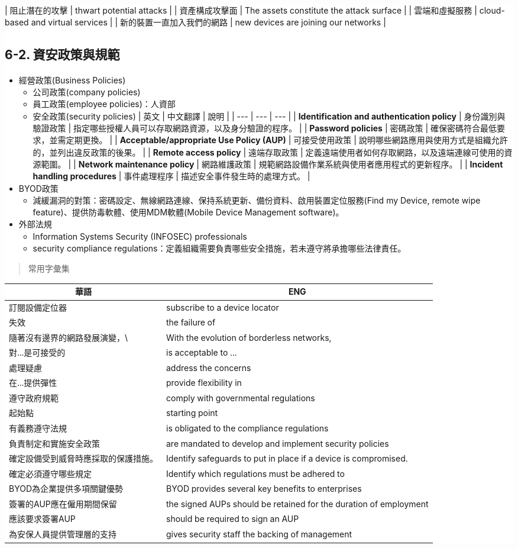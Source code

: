 | 阻止潛在的攻擊 | thwart potential attacks |
| 資產構成攻擊面 | The assets constitute the attack surface |
| 雲端和虛擬服務 | cloud-based and virtual services |
| 新的裝置一直加入我們的網路 | new devices are joining our networks |


## 6-2. 資安政策與規範
- 經營政策(Business Policies)
    - 公司政策(company policies)
    - 員工政策(employee policies)：人資部
    - 安全政策(security policies)
        | 英文  | 中文翻譯      | 說明      |
        | --- | --- | --- |
        | **Identification and authentication policy** | 身份識別與驗證政策 | 指定哪些授權人員可以存取網路資源，以及身分驗證的程序。 |
        | **Password policies**  | 密碼政策 | 確保密碼符合最低要求，並需定期更換。 |
        | **Acceptable/appropriate Use Policy (AUP)** | 可接受使用政策 | 說明哪些網路應用與使用方式是組織允許的，並列出違反政策的後果。 |
        | **Remote access policy** | 遠端存取政策 | 定義遠端使用者如何存取網路，以及遠端連線可使用的資源範圍。 |
        | **Network maintenance policy**  | 網路維護政策 | 規範網路設備作業系統與使用者應用程式的更新程序。 |
        | **Incident handling procedures** | 事件處理程序 | 描述安全事件發生時的處理方式。 |
- BYOD政策
    - 減緩漏洞的對策：密碼設定、無線網路連線、保持系統更新、備份資料、啟用裝置定位服務(Find my Device, remote wipe feature)、提供防毒軟體、使用MDM軟體(Mobile Device Management software)。
- 外部法規
    - Information Systems Security (INFOSEC) professionals
    - security compliance regulations：定義組織需要負責哪些安全措施，若未遵守將承擔哪些法律責任。

> 常用字彙集

| 華語 | ENG |
| --- | --- |
| 訂閱設備定位器 | subscribe to a device locator |
| 失效 | the failure of |
| 隨著沒有邊界的網路發展演變，\ | With the evolution of borderless networks, |
| 對...是可接受的 | is acceptable to ... |
| 處理疑慮 | address the concerns |
| 在...提供彈性 | provide flexibility in |
| 遵守政府規範 | comply with governmental regulations |
| 起始點 | starting point |
| 有義務遵守法規 | is obligated to the compliance regulations |
| 負責制定和實施安全政策 | are mandated to develop and implement security policies |
| 確定設備受到威脅時應採取的保護措施。 | Identify safeguards to put in place if a device is compromised. |
| 確定必須遵守哪些規定 | Identify which regulations must be adhered to |
| BYOD為企業提供多項關鍵優勢 | BYOD provides several key benefits to enterprises |
| 簽署的AUP應在僱用期間保留 | the signed AUPs should be retained for the duration of employment |
| 應該要求簽署AUP | should be required to sign an AUP |
| 為安保人員提供管理層的支持 | gives security staff the backing of management |